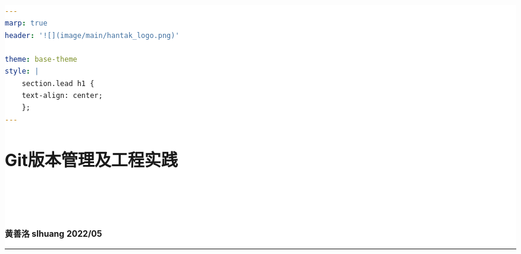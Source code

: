 ```yaml
---
marp: true
header: '![](image/main/hantak_logo.png)'

theme: base-theme
style: |
    section.lead h1 {
    text-align: center;
    };
---
```


# Git版本管理及工程实践

</br>
</br>
</br>

**黄善洛 slhuang**
**2022/05**

---

